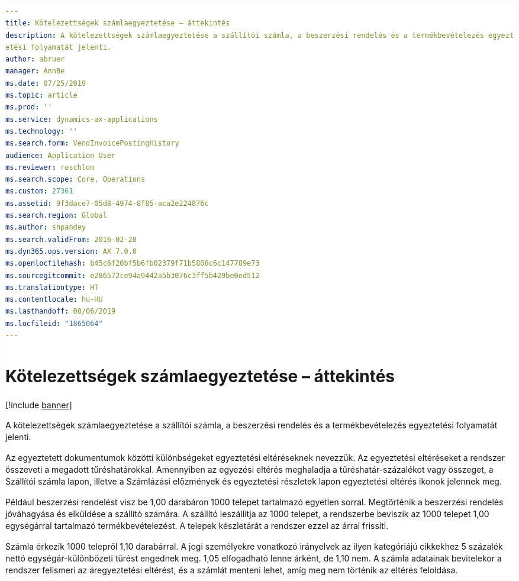```yaml
---
title: Kötelezettségek számlaegyeztetése – áttekintés
description: A kötelezettségek számlaegyeztetése a szállítói számla, a beszerzési rendelés és a termékbevételezés egyeztetési folyamatát jelenti.
author: abruer
manager: AnnBe
ms.date: 07/25/2019
ms.topic: article
ms.prod: ''
ms.service: dynamics-ax-applications
ms.technology: ''
ms.search.form: VendInvoicePostingHistory
audience: Application User
ms.reviewer: roschlom
ms.search.scope: Core, Operations
ms.custom: 27361
ms.assetid: 9f3dace7-05d8-4974-8f85-aca2e224876c
ms.search.region: Global
ms.author: shpandey
ms.search.validFrom: 2016-02-28
ms.dyn365.ops.version: AX 7.0.0
ms.openlocfilehash: b45c6f20bf5b6fb02379f71b5806c6c147789e73
ms.sourcegitcommit: e286572ce94a9442a5b3076c3ff5b429be0ed512
ms.translationtype: HT
ms.contentlocale: hu-HU
ms.lasthandoff: 08/06/2019
ms.locfileid: "1865064"
---
```

# <a name="accounts-payable-invoice-matching-overview"></a>Kötelezettségek számlaegyeztetése – áttekintés

[!include [banner](../includes/banner.md)]

A kötelezettségek számlaegyeztetése a szállítói számla, a beszerzési rendelés és a termékbevételezés egyeztetési folyamatát jelenti.

Az egyeztetett dokumentumok közötti különbségeket egyeztetési eltéréseknek nevezzük. Az egyeztetési eltéréseket a rendszer összeveti a megadott tűréshatárokkal. Amennyiben az egyezési eltérés meghaladja a tűréshatár-százalékot vagy összeget, a Szállítói számla lapon, illetve a Számlázási előzmények és egyeztetési részletek lapon egyeztetési eltérés ikonok jelennek meg. 

Például beszerzési rendelést visz be 1,00 darabáron 1000 telepet tartalmazó egyetlen sorral. Megtörténik a beszerzési rendelés jóváhagyása és elküldése a szállító számára. A szállító leszállítja az 1000 telepet, a rendszerbe beviszik az 1000 telepet 1,00 egységárral tartalmazó termékbevételezést. A telepek készletárát a rendszer ezzel az árral frissíti. 

Számla érkezik 1000 telepről 1,10 darabárral. A jogi személyekre vonatkozó irányelvek az ilyen kategóriájú cikkekhez 5 százalék nettó egységár-különbözeti tűrést engednek meg. 1,05 elfogadható lenne árként, de 1,10 nem. A számla adatainak bevitelekor a rendszer felismeri az áregyeztetési eltérést, és a számlát menteni lehet, amíg meg nem történik az eltérés feloldása.
